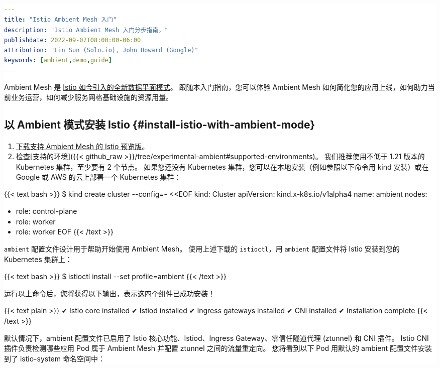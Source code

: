 ```yaml
---
title: "Istio Ambient Mesh 入门"
description: "Istio Ambient Mesh 入门分步指南。"
publishdate: 2022-09-07T08:00:00-06:00
attribution: "Lin Sun (Solo.io), John Howard (Google)"
keywords: [ambient,demo,guide]
---
```


Ambient Mesh 是 [Istio 如今引入的全新数据平面模式](/zh/blog/2022/introducing-ambient-mesh/)。
跟随本入门指南，您可以体验 Ambient Mesh 如何简化您的应用上线，如何助力当前业务运营，如何减少服务网格基础设施的资源用量。

## 以 Ambient 模式安装 Istio {#install-istio-with-ambient-mode}

1. [下载支持 Ambient Mesh 的 Istio 预览版](https://gcsweb.istio.io/gcs/istio-build/dev/0.0.0-ambient.191fe680b52c1754ee72a06b3e0d3f9d116f2e82)。
1. 检查[支持的环境]({{< github_raw >}}/tree/experimental-ambient#supported-environments)。
   我们推荐使用不低于 1.21 版本的 Kubernetes 集群，至少要有 2 个节点。
   如果您还没有 Kubernetes 集群，您可以在本地安装（例如参照以下命令用 kind 安装）或在 Google 或 AWS 的云上部署一个 Kubernetes 集群：

{{< text bash >}}
$ kind create cluster --config=- <<EOF
kind: Cluster
apiVersion: kind.x-k8s.io/v1alpha4
name: ambient
nodes:
- role: control-plane
- role: worker
- role: worker
EOF
{{< /text >}}

`ambient` 配置文件设计用于帮助开始使用 Ambient Mesh。
使用上述下载的 `istioctl`，用 `ambient` 配置文件将 Istio 安装到您的 Kubernetes 集群上：

{{< text bash >}}
$ istioctl install --set profile=ambient
{{< /text >}}

运行以上命令后，您将获得以下输出，表示这四个组件已成功安装！

{{< text plain >}}
✔ Istio core installed
✔ Istiod installed
✔ Ingress gateways installed
✔ CNI installed
✔ Installation complete
{{< /text >}}

默认情况下，ambient 配置文件已启用了 Istio 核心功能、Istiod、Ingress Gateway、零信任隧道代理 (ztunnel) 和 CNI 插件。
Istio CNI 插件负责检测哪些应用 Pod 属于 Ambient Mesh 并配置 ztunnel 之间的流量重定向。
您将看到以下 Pod 用默认的 ambient 配置文件安装到了 istio-system 命名空间中：

